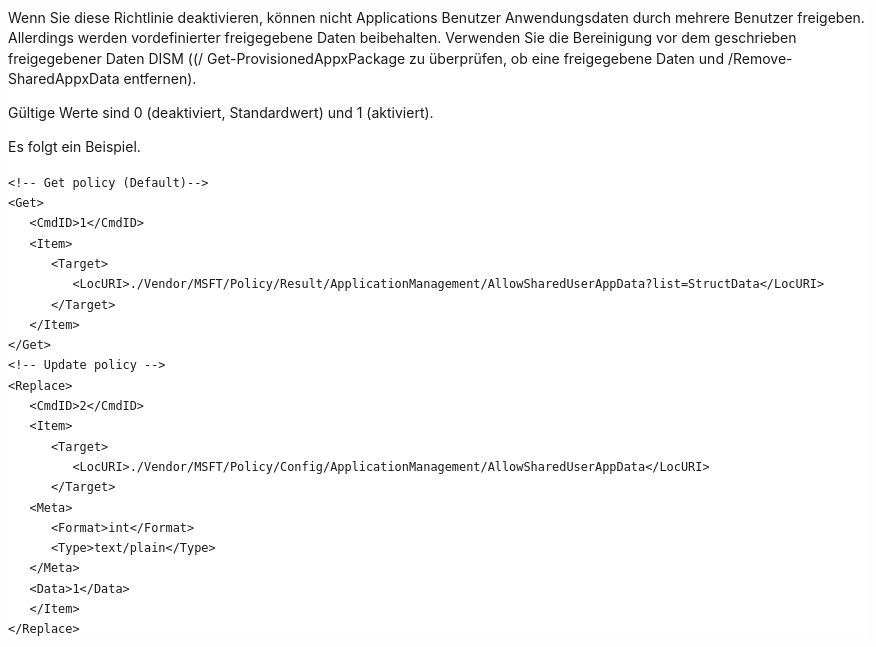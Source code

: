 Wenn Sie diese Richtlinie deaktivieren, können nicht Applications Benutzer Anwendungsdaten durch mehrere Benutzer freigeben. Allerdings werden vordefinierter freigegebene Daten beibehalten. Verwenden Sie die Bereinigung vor dem geschrieben freigegebener Daten DISM ((/ Get-ProvisionedAppxPackage zu überprüfen, ob eine freigegebene Daten und /Remove-SharedAppxData entfernen).

Gültige Werte sind 0 (deaktiviert, Standardwert) und 1 (aktiviert).

Es folgt ein Beispiel.

``` syntax
<!-- Get policy (Default)-->
<Get>
   <CmdID>1</CmdID>
   <Item>
      <Target>
         <LocURI>./Vendor/MSFT/Policy/Result/ApplicationManagement/AllowSharedUserAppData?list=StructData</LocURI>
      </Target>
   </Item>
</Get>
<!-- Update policy -->
<Replace>
   <CmdID>2</CmdID>
   <Item>
      <Target>                  
         <LocURI>./Vendor/MSFT/Policy/Config/ApplicationManagement/AllowSharedUserAppData</LocURI>
      </Target>
   <Meta> 
      <Format>int</Format> 
      <Type>text/plain</Type> 
   </Meta> 
   <Data>1</Data>                        
   </Item>
</Replace>
```

 






